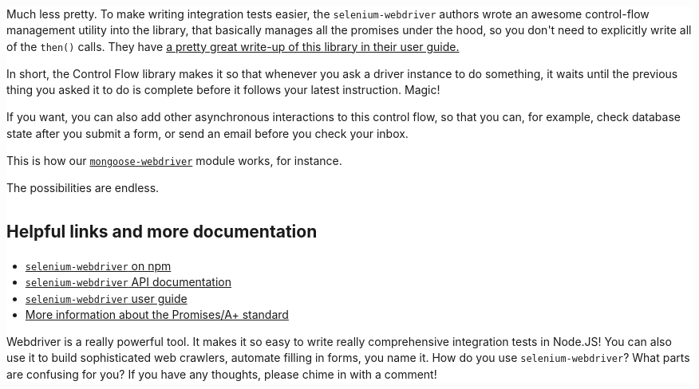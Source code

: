 Much less pretty. To make writing integration tests easier, the `selenium-webdriver`
authors wrote an awesome control-flow management utility into the library, that
basically manages all the promises under the hood, so you don't need to
explicitly write all of the `then()` calls. They have
[a pretty great write-up of this library in their user guide.](https://code.google.com/p/selenium/wiki/WebDriverJs#Control_Flows)

In short, the Control Flow library makes it so that whenever you ask a driver
instance to do something, it waits until the previous thing you asked it to do
is complete before it follows your latest instruction. Magic!

If you want, you can also add other asynchronous interactions to this control
flow, so that you can, for example, check database state after you submit a
form, or send an email before you check your inbox.

This is how our
[`mongoose-webdriver`](https://github.com/goodeggs/mongoose-webdriver) module
works, for instance.

The possibilities are endless.


## Helpful links and more documentation

- [`selenium-webdriver` on npm][selenium-webdriver-npm]
- [`selenium-webdriver` API documentation][api]
- [`selenium-webdriver` user guide][guide]
- [More information about the Promises/A+ standard][promises]

Webdriver is a really powerful tool. It makes it so easy to write really
comprehensive integration tests in Node.JS! You can also use it to build
sophisticated web crawlers, automate filling in forms, you name it. How do you
use `selenium-webdriver`? What parts are confusing for you? If you have any
thoughts, please chime in with a comment!

[selenium-webdriver-npm]: https://www.npmjs.com/package/selenium-webdriver
[api]: http://selenium.googlecode.com/git/docs/api/javascript/index.html
[guide]: https://code.google.com/p/selenium/wiki/WebDriverJs

[chromedriver-npm]: https://www.npmjs.com/package/chromedriver
[mocha-npm]: https://www.npmjs.com/package/mocha

[phantom]: http://phantomjs.org/
[promises]: https://promisesaplus.com/
